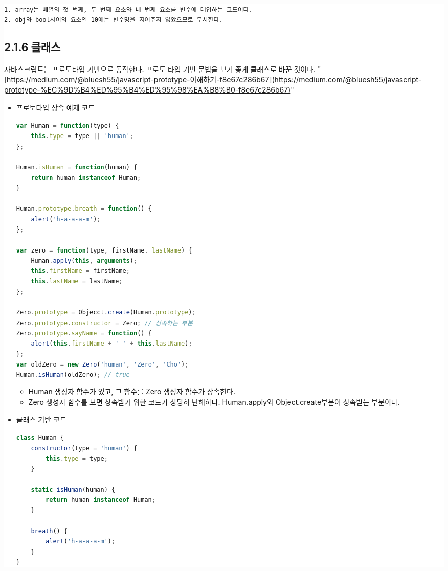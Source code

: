     1. array는 배열의 첫 번째, 두 번째 요소와 네 번째 요소를 변수에 대입하는 코드이다.
    2. obj와 bool사이의 요소인 10에는 변수명을 지어주지 않았으므로 무시한다.

## 2.1.6 클래스

자바스크립트는 프로토타입 기반으로 동작한다. 프로토 타입 기반 문법을 보기 좋게 클래스로 바꾼 것이다. "[https://medium.com/@bluesh55/javascript-prototype-이해하기-f8e67c286b67](https://medium.com/@bluesh55/javascript-prototype-%EC%9D%B4%ED%95%B4%ED%95%98%EA%B8%B0-f8e67c286b67)"

- 프로토타입 상속 예제 코드

    ```jsx
    var Human = function(type) {
    	this.type = type || 'human';
    };

    Human.isHuman = function(human) {
    	return human instanceof Human;
    }

    Human.prototype.breath = function() {
    	alert('h-a-a-a-m');
    };

    var zero = function(type, firstName. lastName) {
    	Human.apply(this, arguments);
    	this.firstName = firstName;
    	this.lastName = lastName;
    };

    Zero.prototype = Objecct.create(Human.prototype);
    Zero.prototype.constructor = Zero; // 상속하는 부분
    Zero.prototype.sayName = function() {
    	alert(this.firstName + ' ' + this.lastName);
    };
    var oldZero = new Zero('human', 'Zero', 'Cho');
    Human.isHuman(oldZero); // true
    ```

    - Human 생성자 함수가 있고, 그 함수를 Zero 생성자 함수가 상속한다.
    - Zero 생성자 함수를 보면 상속받기 위한 코드가 상당히 난해하다. Human.apply와 Object.create부분이 상속받는 부분이다.
- 클래스 기반 코드

    ```jsx
    class Human {
    	constructor(type = 'human') {
    		this.type = type;
    	}

    	static isHuman(human) {
    		return human instanceof Human;
    	}

    	breath() {
    		alert('h-a-a-a-m');
    	}
    }
